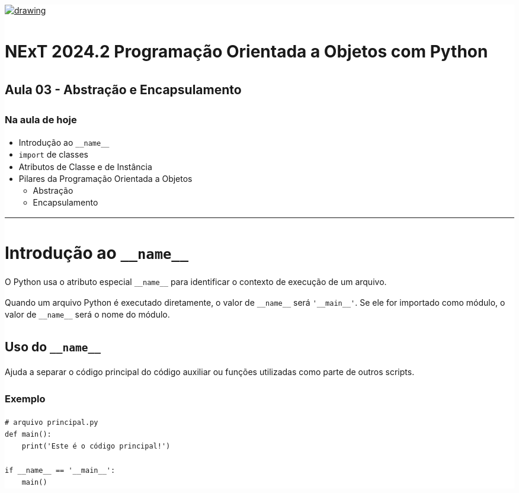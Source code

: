 [![drawing](https://camo.githubusercontent.com/5570af07d2fb3af3cd152584cbf8a57b645ed9c8df7d169e44dd4c9fd949ecb6/68747470733a2f2f7777772e63657361722e7363686f6f6c2f77702d636f6e74656e742f75706c6f6164732f323031392f30392f6d617263615f63657361725f7363686f6f6c2e706e67)](https://camo.githubusercontent.com/5570af07d2fb3af3cd152584cbf8a57b645ed9c8df7d169e44dd4c9fd949ecb6/68747470733a2f2f7777772e63657361722e7363686f6f6c2f77702d636f6e74656e742f75706c6f6164732f323031392f30392f6d617263615f63657361725f7363686f6f6c2e706e67)

# NExT 2024.2 **Programação Orientada a Objetos** com Python



## Aula 03 - Abstração e Encapsulamento



### Na aula de hoje



- Introdução ao `__name__`
- `import` de classes
- Atributos de Classe e de Instância
- Pilares da Programação Orientada a Objetos
  - Abstração
  - Encapsulamento

------

# Introdução ao `__name__`



O Python usa o atributo especial `__name__` para identificar o contexto de execução de um arquivo.

Quando um arquivo Python é executado diretamente, o valor de `__name__` será `'__main__'`. Se ele for importado como módulo, o valor de `__name__` será o nome do módulo.

## Uso do `__name__`



Ajuda a separar o código principal do código auxiliar ou funções utilizadas como parte de outros scripts.

### Exemplo



```
# arquivo principal.py
def main():
    print('Este é o código principal!')

if __name__ == '__main__':
    main()
```
